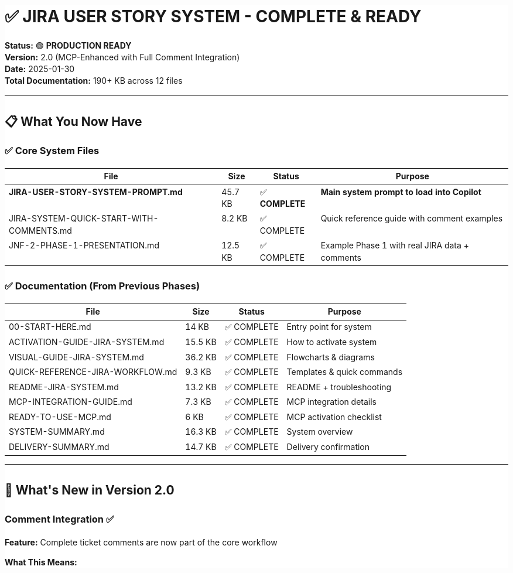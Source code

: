 # ✅ JIRA USER STORY SYSTEM - COMPLETE & READY

**Status:** 🟢 **PRODUCTION READY**  
**Version:** 2.0 (MCP-Enhanced with Full Comment Integration)  
**Date:** 2025-01-30  
**Total Documentation:** 190+ KB across 12 files

---

## 📋 What You Now Have

### ✅ Core System Files

| File                                     | Size    | Status          | Purpose                                        |
| ---------------------------------------- | ------- | --------------- | ---------------------------------------------- |
| **JIRA-USER-STORY-SYSTEM-PROMPT.md**     | 45.7 KB | ✅ **COMPLETE** | **Main system prompt to load into Copilot**    |
| JIRA-SYSTEM-QUICK-START-WITH-COMMENTS.md | 8.2 KB  | ✅ COMPLETE     | Quick reference guide with comment examples    |
| JNF-2-PHASE-1-PRESENTATION.md            | 12.5 KB | ✅ COMPLETE     | Example Phase 1 with real JIRA data + comments |

### ✅ Documentation (From Previous Phases)

| File                             | Size    | Status      | Purpose                    |
| -------------------------------- | ------- | ----------- | -------------------------- |
| 00-START-HERE.md                 | 14 KB   | ✅ COMPLETE | Entry point for system     |
| ACTIVATION-GUIDE-JIRA-SYSTEM.md  | 15.5 KB | ✅ COMPLETE | How to activate system     |
| VISUAL-GUIDE-JIRA-SYSTEM.md      | 36.2 KB | ✅ COMPLETE | Flowcharts & diagrams      |
| QUICK-REFERENCE-JIRA-WORKFLOW.md | 9.3 KB  | ✅ COMPLETE | Templates & quick commands |
| README-JIRA-SYSTEM.md            | 13.2 KB | ✅ COMPLETE | README + troubleshooting   |
| MCP-INTEGRATION-GUIDE.md         | 7.3 KB  | ✅ COMPLETE | MCP integration details    |
| READY-TO-USE-MCP.md              | 6 KB    | ✅ COMPLETE | MCP activation checklist   |
| SYSTEM-SUMMARY.md                | 16.3 KB | ✅ COMPLETE | System overview            |
| DELIVERY-SUMMARY.md              | 14.7 KB | ✅ COMPLETE | Delivery confirmation      |

---

## 🎯 What's New in Version 2.0

### Comment Integration ✅

**Feature:** Complete ticket comments are now part of the core workflow

**What This Means:**
